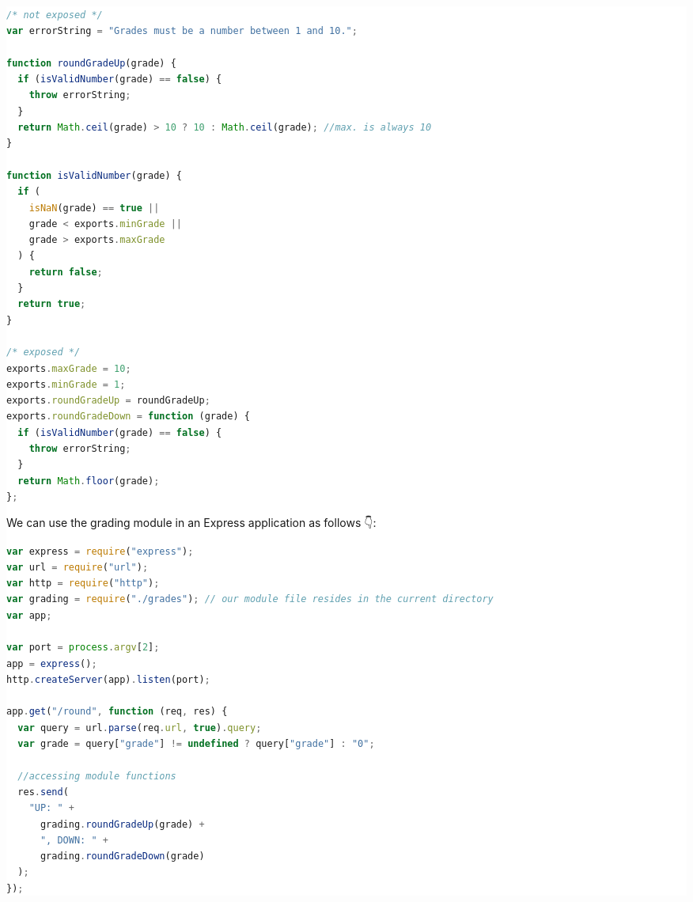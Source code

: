 ```javascript
/* not exposed */
var errorString = "Grades must be a number between 1 and 10.";

function roundGradeUp(grade) {
  if (isValidNumber(grade) == false) {
    throw errorString;
  }
  return Math.ceil(grade) > 10 ? 10 : Math.ceil(grade); //max. is always 10
}

function isValidNumber(grade) {
  if (
    isNaN(grade) == true ||
    grade < exports.minGrade ||
    grade > exports.maxGrade
  ) {
    return false;
  }
  return true;
}

/* exposed */
exports.maxGrade = 10;
exports.minGrade = 1;
exports.roundGradeUp = roundGradeUp;
exports.roundGradeDown = function (grade) {
  if (isValidNumber(grade) == false) {
    throw errorString;
  }
  return Math.floor(grade);
};
```

We can use the grading module in an Express application as follows :point_down::

```javascript
var express = require("express");
var url = require("url");
var http = require("http");
var grading = require("./grades"); // our module file resides in the current directory
var app;

var port = process.argv[2];
app = express();
http.createServer(app).listen(port);

app.get("/round", function (req, res) {
  var query = url.parse(req.url, true).query;
  var grade = query["grade"] != undefined ? query["grade"] : "0";

  //accessing module functions
  res.send(
    "UP: " +
      grading.roundGradeUp(grade) +
      ", DOWN: " +
      grading.roundGradeDown(grade)
  );
});
```

